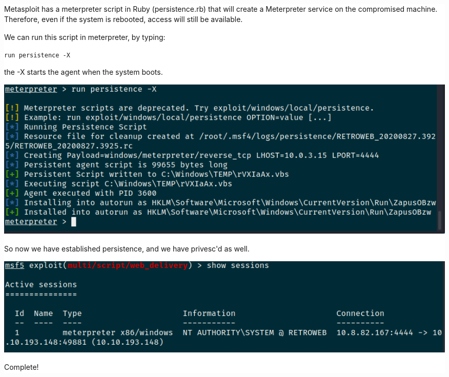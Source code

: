 Metasploit has a meterpreter script in Ruby (persistence.rb) that will create a Meterpreter service on the compromised machine. Therefore, even if the system is rebooted, access will still be available.

We can run this script in meterpreter, by typing:

    run persistence -X

the -X starts the agent when the system boots.

![](images/2020-08-27-21-39-46.png)

So now we have established persistence, and we have privesc'd as well.

![](images/2020-08-27-21-43-29.png)

Complete!

